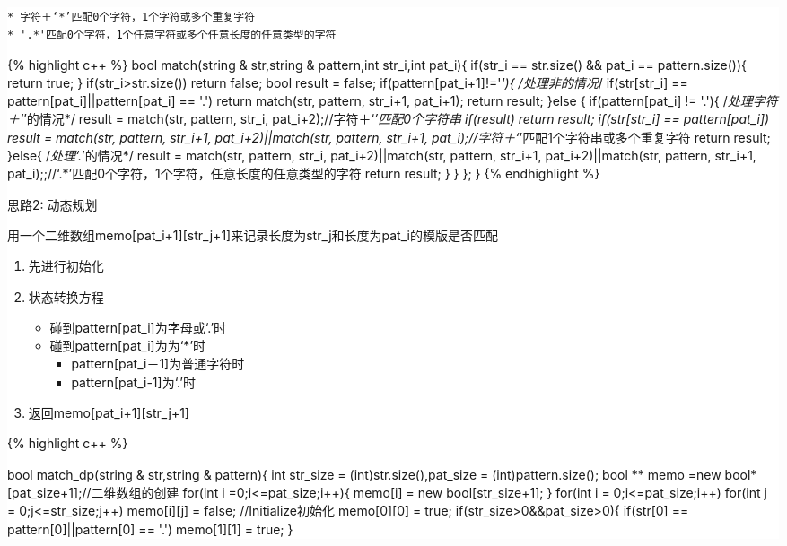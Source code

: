     * 字符＋‘*’匹配0个字符，1个字符或多个重复字符
    * '.*'匹配0个字符，1个任意字符或多个任意长度的任意类型的字符

{% highlight c++ %}
bool match(string & str,string & pattern,int str_i,int pat_i){
        if(str_i == str.size() && pat_i == pattern.size()){
                return true;
        }
        if(str_i>str.size())
            return false;
        bool result = false;
        if(pattern[pat_i+1]!='*'){
        /*处理非*的情况*/
            if(str[str_i] == pattern[pat_i]||pattern[pat_i] == '.')
                return match(str, pattern, str_i+1, pat_i+1);
            return result;
        }else {
            if(pattern[pat_i] != '.'){
            /*处理字符＋‘*’的情况*/
                result = match(str, pattern, str_i, pat_i+2);//字符＋‘*’匹配0个字符串
                if(result)
                    return result;
                if(str[str_i] == pattern[pat_i])
                    result = match(str, pattern, str_i+1, pat_i+2)||match(str, pattern, str_i+1, pat_i);//字符＋‘*’匹配1个字符串或多个重复字符
                return result;
            }else{
            /*处理‘.*’的情况*/
                result = match(str, pattern, str_i, pat_i+2)||match(str, pattern, str_i+1, pat_i+2)||match(str, pattern, str_i+1, pat_i);;//‘.*’匹配0个字符，1个字符，任意长度的任意类型的字符
                return result;
            }
        }
    };
}
{% endhighlight %}

思路2: 动态规划

用一个二维数组memo[pat_i+1][str_j+1]来记录长度为str_j和长度为pat_i的模版是否匹配
1. 先进行初始化
2. 状态转换方程

    * 碰到pattern[pat_i]为字母或‘.’时
    * 碰到pattern[pat_i]为为‘*’时
        - pattern[pat_i－1]为普通字符时
        - pattern[pat_i-1]为‘.’时
3. 返回memo[pat_i+1][str_j+1]

{% highlight c++ %}

bool match_dp(string & str,string & pattern){
        int str_size = (int)str.size(),pat_size = (int)pattern.size();
        bool ** memo =new bool*[pat_size+1];//二维数组的创建
        for(int i =0;i<=pat_size;i++){
            memo[i] = new bool[str_size+1];
        }
        for(int i = 0;i<=pat_size;i++)
            for(int j = 0;j<=str_size;j++)
                memo[i][j] = false;
        //Initialize初始化
        memo[0][0] = true;
        if(str_size>0&&pat_size>0){
            if(str[0] == pattern[0]||pattern[0] == '.')
                memo[1][1] = true;
        }
